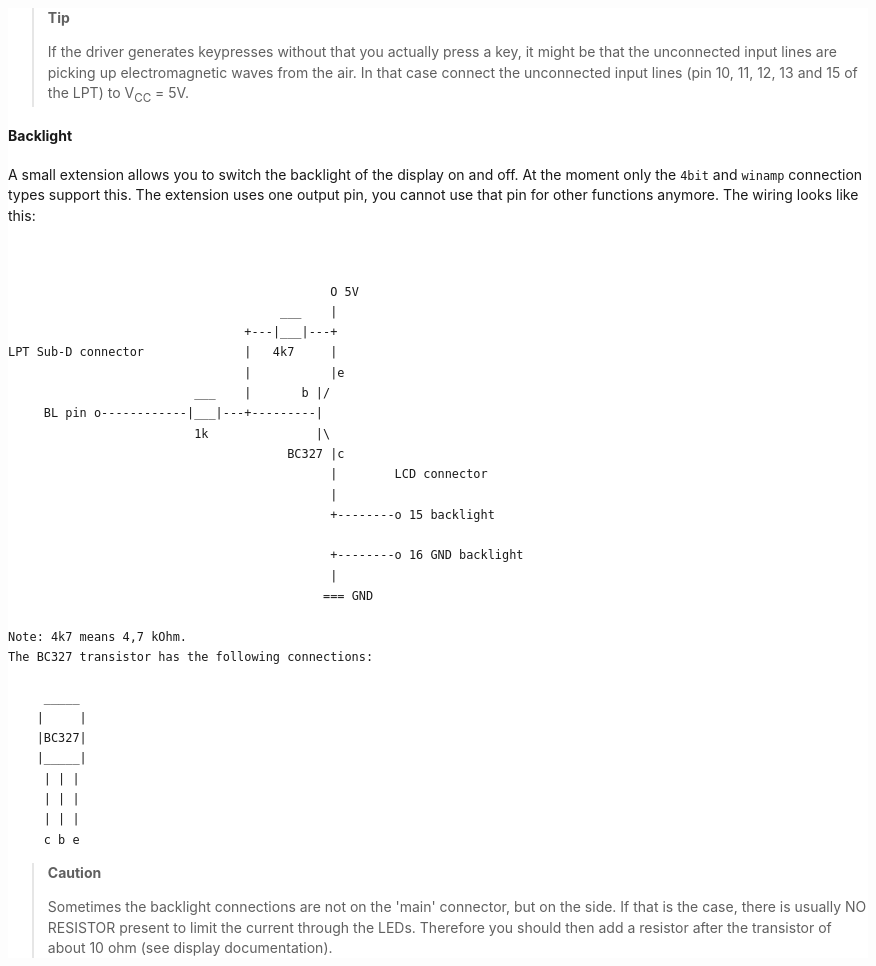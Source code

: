 > **Tip**
> 
> If the driver generates keypresses without that you actually press a
> key, it might be that the unconnected input lines are picking up
> electromagnetic waves from the air. In that case connect the
> unconnected input lines (pin 10, 11, 12, 13 and 15 of the LPT) to
> V<sub>CC</sub> = 5V.

#### Backlight

A small extension allows you to switch the backlight of the display on
and off. At the moment only the `4bit` and `winamp` connection types
support this. The extension uses one output pin, you cannot use that pin
for other functions anymore. The wiring looks like this:

``` 


                                             O 5V
                                      ___    |
                                 +---|___|---+
LPT Sub-D connector              |   4k7     |
                                 |           |e
                          ___    |       b |/
     BL pin o------------|___|---+---------|
                          1k               |\
                                       BC327 |c
                                             |        LCD connector
                                             |
                                             +--------o 15 backlight

                                             +--------o 16 GND backlight
                                             |
                                            === GND

Note: 4k7 means 4,7 kOhm.
The BC327 transistor has the following connections:

     _____
    |     |
    |BC327|
    |_____|
     | | |
     | | |
     | | |
     c b e

```

> **Caution**
> 
> Sometimes the backlight connections are not on the 'main' connector,
> but on the side. If that is the case, there is usually NO RESISTOR
> present to limit the current through the LEDs. Therefore you should
> then add a resistor after the transistor of about 10 ohm (see display
> documentation).
